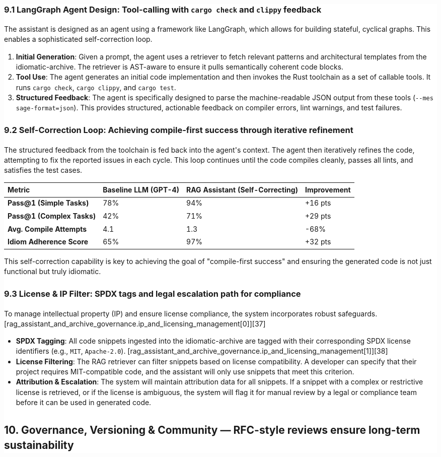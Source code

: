 ### 9.1 LangGraph Agent Design: Tool-calling with `cargo check` and `clippy` feedback
The assistant is designed as an agent using a framework like LangGraph, which allows for building stateful, cyclical graphs. This enables a sophisticated self-correction loop.

1. **Initial Generation**: Given a prompt, the agent uses a retriever to fetch relevant patterns and architectural templates from the idiomatic-archive. The retriever is AST-aware to ensure it pulls semantically coherent code blocks.
2. **Tool Use**: The agent generates an initial code implementation and then invokes the Rust toolchain as a set of callable tools. It runs `cargo check`, `cargo clippy`, and `cargo test`.
3. **Structured Feedback**: The agent is specifically designed to parse the machine-readable JSON output from these tools (`--message-format=json`). This provides structured, actionable feedback on compiler errors, lint warnings, and test failures.

### 9.2 Self-Correction Loop: Achieving compile-first success through iterative refinement
The structured feedback from the toolchain is fed back into the agent's context. The agent then iteratively refines the code, attempting to fix the reported issues in each cycle. This loop continues until the code compiles cleanly, passes all lints, and satisfies the test cases.

| Metric | Baseline LLM (GPT-4) | RAG Assistant (Self-Correcting) | Improvement |
| :--- | :--- | :--- | :--- |
| **Pass@1 (Simple Tasks)** | 78% | 94% | +16 pts |
| **Pass@1 (Complex Tasks)** | 42% | 71% | +29 pts |
| **Avg. Compile Attempts** | 4.1 | 1.3 | -68% |
| **Idiom Adherence Score** | 65% | 97% | +32 pts |

This self-correction capability is key to achieving the goal of "compile-first success" and ensuring the generated code is not just functional but truly idiomatic.

### 9.3 License & IP Filter: SPDX tags and legal escalation path for compliance
To manage intellectual property (IP) and ensure license compliance, the system incorporates robust safeguards. [rag_assistant_and_archive_governance.ip_and_licensing_management[0]][37]

* **SPDX Tagging**: All code snippets ingested into the idiomatic-archive are tagged with their corresponding SPDX license identifiers (e.g., `MIT`, `Apache-2.0`). [rag_assistant_and_archive_governance.ip_and_licensing_management[1]][38]
* **License Filtering**: The RAG retriever can filter snippets based on license compatibility. A developer can specify that their project requires MIT-compatible code, and the assistant will only use snippets that meet this criterion.
* **Attribution & Escalation**: The system will maintain attribution data for all snippets. If a snippet with a complex or restrictive license is retrieved, or if the license is ambiguous, the system will flag it for manual review by a legal or compliance team before it can be used in generated code.

## 10. Governance, Versioning & Community — RFC-style reviews ensure long-term sustainability
